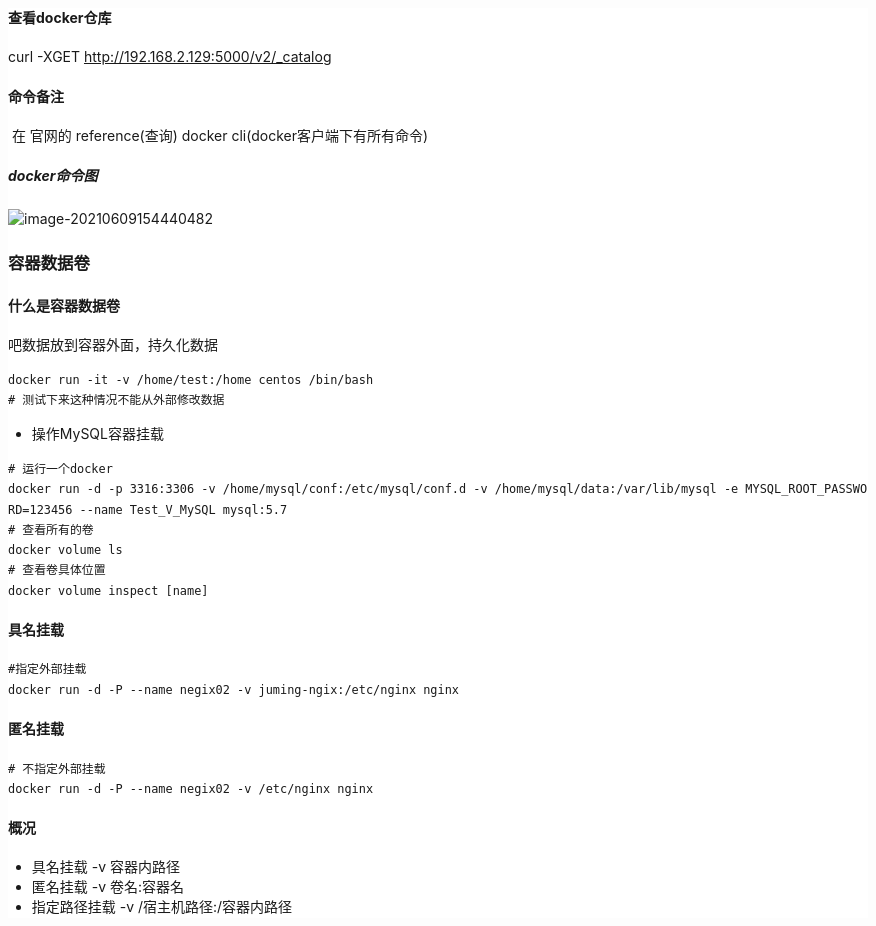 

#### 查看docker仓库

curl -XGET http://192.168.2.129:5000/v2/_catalog

#### 命令备注

​	在 官网的 reference(查询) docker cli(docker客户端下有所有命令)



##### docker命令图

![image-20210609154440482](https://raw.githubusercontent.com/akachi10/notes/master/pic/20210614215658.png)
### 容器数据卷

#### 什么是容器数据卷

吧数据放到容器外面，持久化数据

``` shell
docker run -it -v /home/test:/home centos /bin/bash
# 测试下来这种情况不能从外部修改数据
```

- 操作MySQL容器挂载

``` shell
# 运行一个docker
docker run -d -p 3316:3306 -v /home/mysql/conf:/etc/mysql/conf.d -v /home/mysql/data:/var/lib/mysql -e MYSQL_ROOT_PASSWORD=123456 --name Test_V_MySQL mysql:5.7
# 查看所有的卷
docker volume ls
# 查看卷具体位置
docker volume inspect [name]
```

#### 具名挂载

``` shell
#指定外部挂载
docker run -d -P --name negix02 -v juming-ngix:/etc/nginx nginx
```



#### 匿名挂载

```shell
# 不指定外部挂载
docker run -d -P --name negix02 -v /etc/nginx nginx
```

#### 概况

- 具名挂载 -v 容器内路径
- 匿名挂载 -v 卷名:容器名
- 指定路径挂载 -v /宿主机路径:/容器内路径
